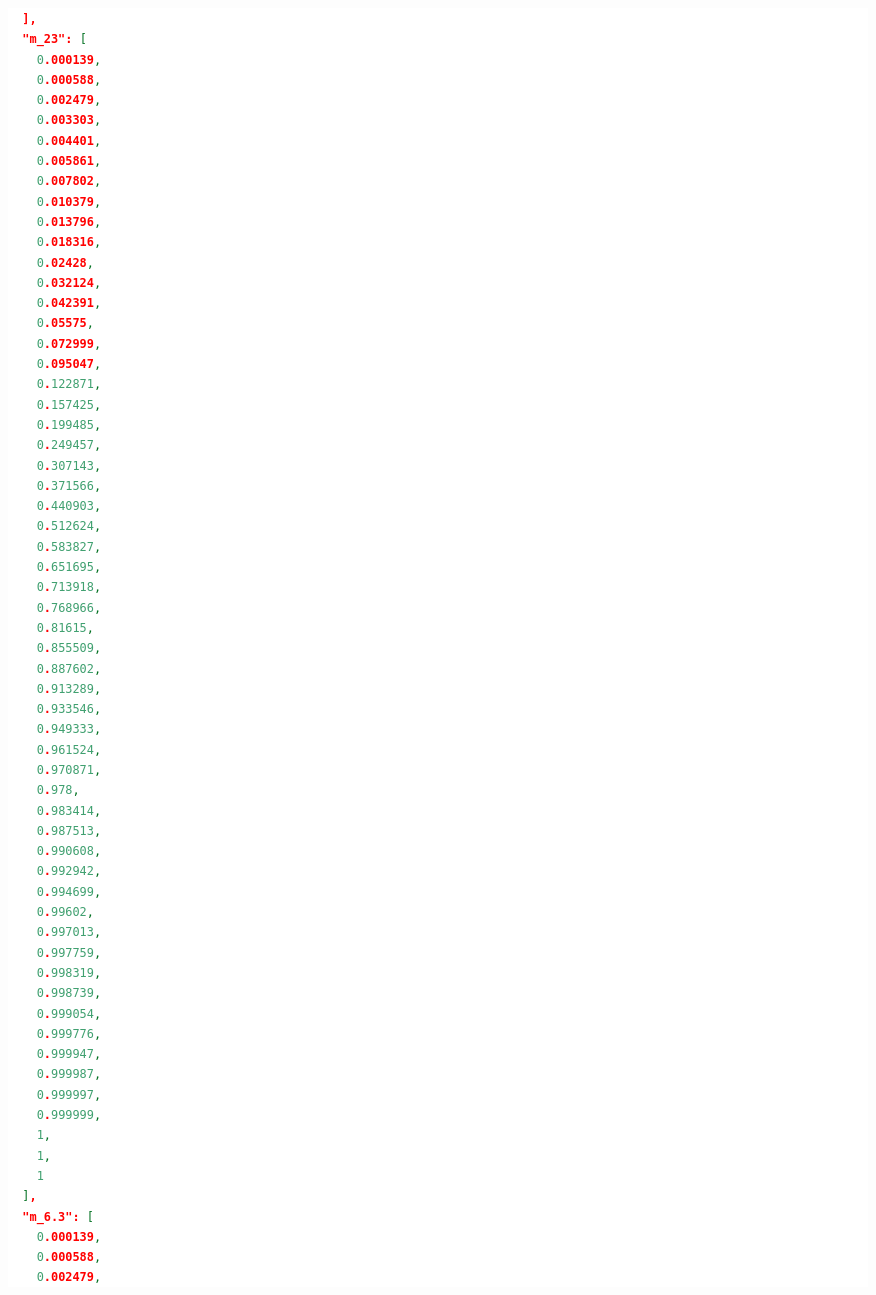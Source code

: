 ```json
  ],
  "m_23": [
    0.000139,
    0.000588,
    0.002479,
    0.003303,
    0.004401,
    0.005861,
    0.007802,
    0.010379,
    0.013796,
    0.018316,
    0.02428,
    0.032124,
    0.042391,
    0.05575,
    0.072999,
    0.095047,
    0.122871,
    0.157425,
    0.199485,
    0.249457,
    0.307143,
    0.371566,
    0.440903,
    0.512624,
    0.583827,
    0.651695,
    0.713918,
    0.768966,
    0.81615,
    0.855509,
    0.887602,
    0.913289,
    0.933546,
    0.949333,
    0.961524,
    0.970871,
    0.978,
    0.983414,
    0.987513,
    0.990608,
    0.992942,
    0.994699,
    0.99602,
    0.997013,
    0.997759,
    0.998319,
    0.998739,
    0.999054,
    0.999776,
    0.999947,
    0.999987,
    0.999997,
    0.999999,
    1,
    1,
    1
  ],
  "m_6.3": [
    0.000139,
    0.000588,
    0.002479,
```